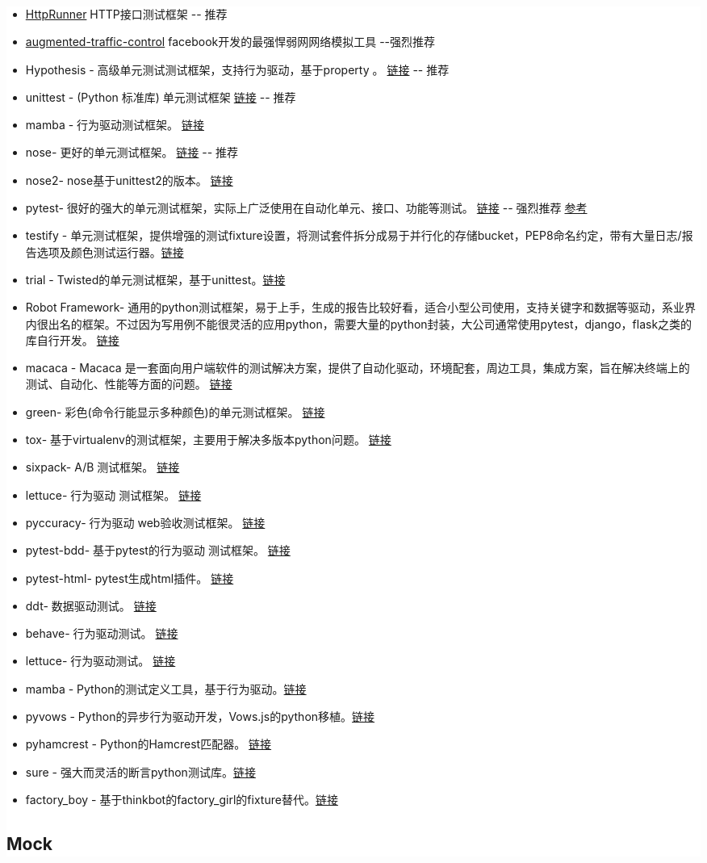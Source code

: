   * [HttpRunner](https://github.com/HttpRunner/HttpRunner) HTTP接口测试框架 -- 推荐 
 
 * [augmented-traffic-control](https://github.com/facebook/augmented-traffic-control) facebook开发的最强悍弱网网络模拟工具 --强烈推荐

 * Hypothesis - 高级单元测试测试框架，支持行为驱动，基于property 。 [链接](https://github.com/HypothesisWorks/hypothesis-python) -- 推荐 

 * unittest - (Python 标准库) 单元测试框架 [链接](https://docs.python.org/2/library/unittest.html) -- 推荐 

 * mamba  - 行为驱动测试框架。 [链接](https://github.com/nestorsalceda/mamba) 

 * nose- 更好的单元测试框架。 [链接](https://github.com/nose-devs/nose) -- 推荐 

 * nose2- nose基于unittest2的版本。 [链接](https://github.com/nose-devs/nose2) 

 * pytest- 很好的强大的单元测试框架，实际上广泛使用在自动化单元、接口、功能等测试。 [链接](https://github.com/pytest-dev/pytest) -- 强烈推荐  [参考](https://china-testing.github.io/python_pytest_testing1.html)

 * testify - 单元测试框架，提供增强的测试fixture设置，将测试套件拆分成易于并行化的存储bucket，PEP8命名约定，带有大量日志/报告选项及颜色测试运行器。[链接](https://github.com/Yelp/Testify/) 

 * trial - Twisted的单元测试框架，基于unittest。[链接](http://twistedmatrix.com/trac/wiki/TwistedTrial) 

 * Robot Framework- 通用的python测试框架，易于上手，生成的报告比较好看，适合小型公司使用，支持关键字和数据等驱动，系业界内很出名的框架。不过因为写用例不能很灵活的应用python，需要大量的python封装，大公司通常使用pytest，django，flask之类的库自行开发。 [链接](https://github.com/robotframework/robotframework) 
 
 * macaca - Macaca 是一套面向用户端软件的测试解决方案，提供了自动化驱动，环境配套，周边工具，集成方案，旨在解决终端上的测试、自动化、性能等方面的问题。 [链接](https://github.com/alibaba/macaca/blob/master/README.zh.md) 

 * green- 彩色(命令行能显示多种颜色)的单元测试框架。 [链接](https://github.com/CleanCut/green) 

 * tox- 基于virtualenv的测试框架，主要用于解决多版本python问题。 [链接](https://github.com/tox-dev/tox) 

 * sixpack- A/B 测试框架。 [链接](https://github.com/sixpack/sixpack) 

 * lettuce- 行为驱动 测试框架。 [链接](https://github.com/gabrielfalcao/lettuce) 

 * pyccuracy- 行为驱动 web验收测试框架。 [链接](https://github.com/heynemann/pyccuracy) 

 * pytest-bdd- 基于pytest的行为驱动 测试框架。 [链接](https://github.com/pytest-dev/pytest-bdd) 
 
 * pytest-html- pytest生成html插件。 [链接](https://github.com/pytest-dev/pytest-html/)  

 * ddt- 数据驱动测试。 [链接](https://github.com/txels/ddt) 

 * behave- 行为驱动测试。 [链接](https://github.com/behave/behave) 

 * lettuce- 行为驱动测试。 [链接](https://github.com/gabrielfalcao/lettuce) 

 * mamba - Python的测试定义工具，基于行为驱动。[链接](https://github.com/nestorsalceda/mamba) 

 * pyvows - Python的异步行为驱动开发，Vows.js的python移植。[链接](https://github.com/heynemann/pyvows) 

 * pyhamcrest - Python的Hamcrest匹配器。 [链接](https://github.com/hamcrest/PyHamcrest) 

 * sure - 强大而灵活的断言python测试库。[链接](https://github.com/gabrielfalcao/sure) 

 * factory_boy - 基于thinkbot的factory_girl的fixture替代。[链接](https://github.com/FactoryBoy/factory_boy) 


## Mock
